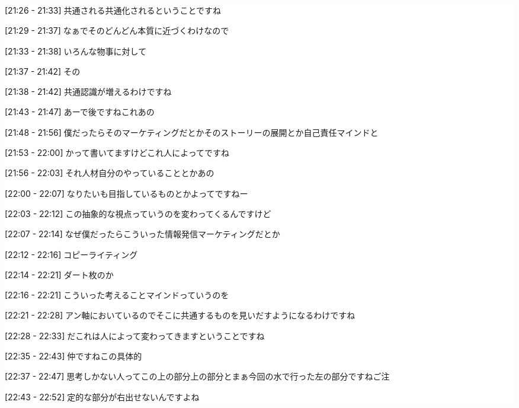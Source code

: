 [21:26 - 21:33]
共通される共通化されるということですね

[21:29 - 21:37]
なぁでそのどんどん本質に近づくわけなので

[21:33 - 21:38]
いろんな物事に対して

[21:37 - 21:42]
その

[21:38 - 21:42]
共通認識が増えるわけですね

[21:43 - 21:47]
あーで後ですねこれあの

[21:48 - 21:56]
僕だったらそのマーケティングだとかそのストーリーの展開とか自己責任マインドと

[21:53 - 22:00]
かって書いてますけどこれ人によってですね

[21:56 - 22:03]
それ人材自分のやっていることとかあの

[22:00 - 22:07]
なりたいも目指しているものとかよってですねー

[22:03 - 22:12]
この抽象的な視点っていうのを変わってくるんですけど

[22:07 - 22:14]
なぜ僕だったらこういった情報発信マーケティングだとか

[22:12 - 22:16]
コピーライティング

[22:14 - 22:21]
ダート枚のか

[22:16 - 22:21]
こういった考えることマインドっていうのを

[22:21 - 22:28]
アン軸においているのでそこに共通するものを見いだすようになるわけですね

[22:28 - 22:33]
だこれは人によって変わってきますということですね

[22:35 - 22:43]
仲ですねこの具体的

[22:37 - 22:47]
思考しかない人ってこの上の部分上の部分とまぁ今回の水で行った左の部分ですねご注

[22:43 - 22:52]
定的な部分が右出せないんですよね
